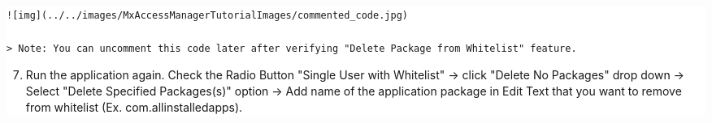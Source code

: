     ![img](../../images/MxAccessManagerTutorialImages/commented_code.jpg) 

    > Note: You can uncomment this code later after verifying "Delete Package from Whitelist" feature.   

7. Run the application again.
    Check the Radio Button "Single User with Whitelist" -> click "Delete No Packages" drop down -> Select "Delete Specified Packages(s)" option -> Add name of the application package in Edit Text that you want to remove from whitelist (Ex. com.allinstalledapps).
